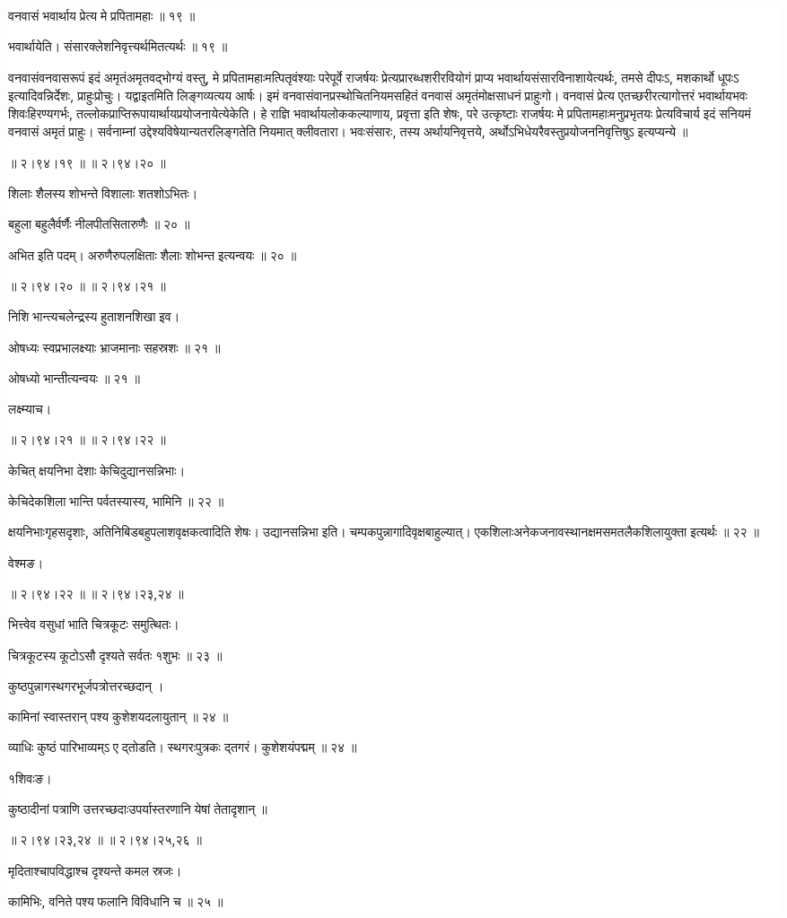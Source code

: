वनवासं भवार्थाय प्रेत्य मे प्रपितामहाः  ॥  १९  ॥   

भवार्थायेति। संसारक्लेशनिवृत्त्यर्थमितत्यर्थः  ॥  १९  ॥   

वनवासंवनवासरूपं इदं अमृतंअमृतवद्भोग्यं वस्तु, मे प्रपितामहाःमत्पितृवंश्याः परेपूर्वे राजर्षयः प्रेत्यप्रारब्धशरीरवियोगं प्राप्य भवार्थायसंसारविनाशायेत्यर्थः, तमसे दीपःऽ, मशकार्थो धूपःऽ इत्यादिवन्निर्देशः, प्राहुःप्रोचुः। यद्वाइतमिति लिङ्गव्यत्यय आर्षः। इमं वनवासंवानप्रस्थोचितनियमसहितं वनवासं अमृतंमोक्षसाधनं प्राहुःगो। वनवासं प्रेत्य एतच्छरीरत्यागोत्तरं भवार्थायभवः शिवःहिरण्यगर्भः, तल्लोकप्राप्तिरूपायार्थायप्रयोजनायेत्येकेति। हे राज्ञि भवार्थायलोककल्याणाय, प्रवृत्ता इति शेषः, परे उत्कृष्टाः राजर्षयः मे प्रपितामहाःमनुप्रभृतयः प्रेत्यविचार्य इदं सनियमं वनवासं अमृतं प्राहुः। सर्वनाम्नां उद्देश्यविषेयान्यतरलिङ्गतेति नियमात् क्लीवतारा। भवःसंसारः, तस्य अर्थायनिवृत्तये, अर्थोऽभिधेयरैवस्तुप्रयोजननिवृत्तिषुऽ इत्यप्यन्ये ॥   

 ॥ २।९४।१९ ॥  ॥ २।९४।२० ॥   

शिलाः शैलस्य शोभन्ते विशालाः शतशोऽभितः।  

बहुला बहुलैर्वर्णैः नीलपीतसितारुणैः  ॥  २०  ॥   

अभित इति पदम्। अरुणैरुपलक्षिताः शैलाः शोभन्त इत्यन्वयः  ॥  २०  ॥   

 ॥ २।९४।२० ॥  ॥ २।९४।२१ ॥   

निशि भान्त्यचलेन्द्रस्य हुताशनशिखा इव।  

ओषध्यः स्वप्रभालक्ष्याः भ्राजमानाः सहस्रशः  ॥  २१  ॥   

ओषध्यो भान्तीत्यन्वयः  ॥  २१  ॥   

लक्ष्म्याच।  

 ॥ २।९४।२१ ॥  ॥ २।९४।२२ ॥   

केचित् क्षयनिभा देशाः केचिदुद्यानसन्निभाः।  

केचिदेकशिला भान्ति पर्वतस्यास्य, भामिनि  ॥  २२  ॥   

क्षयनिभाःगृहसदृशाः, अतिनिबिडबहुपलाशवृक्षकत्वादिति शेषः। उद्यानसन्निभा इति। चम्पकपुन्नागादिवृक्षबाहुल्यात्। एकशिलाःअनेकजनावस्थानक्षमसमतलैकशिलायुक्ता इत्यर्थः  ॥  २२  ॥   

वेश्मङ।  

 ॥ २।९४।२२ ॥  ॥ २।९४।२३,२४ ॥   

भित्त्वेव वसुधां भाति चित्रकूटः समुत्थितः।  

चित्रकूटस्य कूटोऽसौ दृश्यते सर्वतः १शुभः  ॥  २३  ॥   

कुष्ठपुन्नागस्थगरभूर्जपत्रोत्तरच्छदान् ।  

कामिनां स्वास्तरान् पश्य कुशेशयदलायुतान्  ॥  २४  ॥   

व्याधिः कुष्ठं पारिभाव्यम्ऽ ए द्तोडति। स्थगरःपुत्रकः द्तगरं। कुशेशयंपद्मम्  ॥  २४  ॥   

१शिवःङ।  

कुष्ठादीनां पत्राणि उत्तरच्छदाःउपर्यास्तरणानि येषां तेतादृशान् ॥   

 ॥ २।९४।२३,२४ ॥  ॥ २।९४।२५,२६ ॥   

मृदिताश्चापविद्धाश्च दृश्यन्ते कमल स्रजः।  

कामिभिः, वनिते पश्य फलानि विविधानि च  ॥  २५  ॥   
